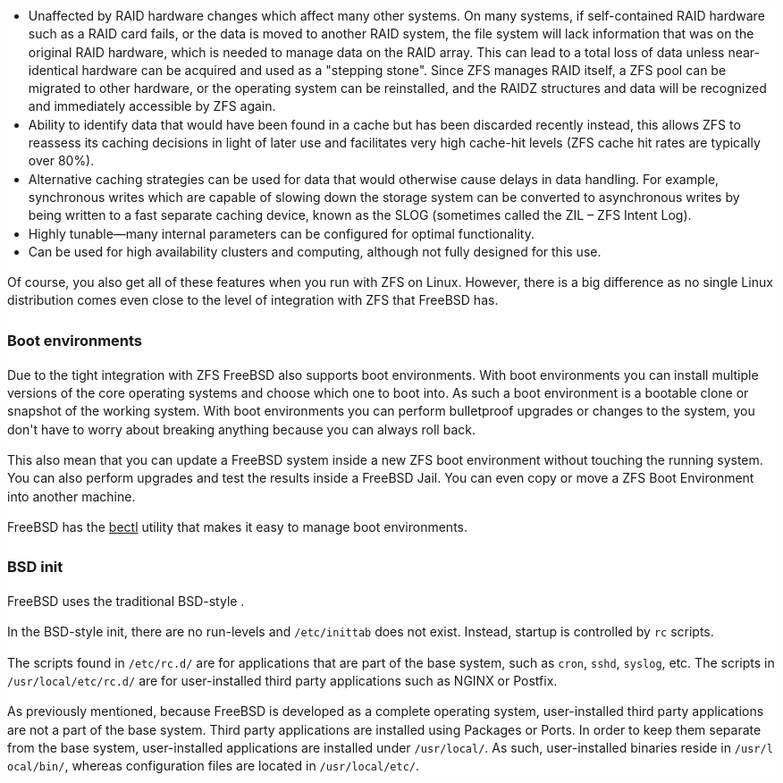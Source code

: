* Unaffected by RAID hardware changes which affect many other systems. On many systems, if self-contained RAID hardware such as a RAID card fails, or the data is moved to another RAID system, the file system will lack information that was on the original RAID hardware, which is needed to manage data on the RAID array. This can lead to a total loss of data unless near-identical hardware can be acquired and used as a "stepping stone". Since ZFS manages RAID itself, a ZFS pool can be migrated to other hardware, or the operating system can be reinstalled, and the RAIDZ structures and data will be recognized and immediately accessible by ZFS again.
* Ability to identify data that would have been found in a cache but has been discarded recently instead, this allows ZFS to reassess its caching decisions in light of later use and facilitates very high cache-hit levels (ZFS cache hit rates are typically over 80%).
* Alternative caching strategies can be used for data that would otherwise cause delays in data handling. For example, synchronous writes which are capable of slowing down the storage system can be converted to asynchronous writes by being written to a fast separate caching device, known as the SLOG (sometimes called the ZIL – ZFS Intent Log).
* Highly tunable—many internal parameters can be configured for optimal functionality.
* Can be used for high availability clusters and computing, although not fully designed for this use.

Of course, you also get all of these features when you run with ZFS on Linux. However, there is a big difference as no single Linux distribution comes even close to the level of integration with ZFS that FreeBSD has.

### Boot environments

Due to the tight integration with ZFS FreeBSD also supports boot environments. With boot environments you can install multiple versions of the core operating systems and choose which one to boot into. As such a boot environment is a bootable clone or snapshot of the working system. With boot environments you can perform bulletproof upgrades or changes to the system, you don't have to worry about breaking anything because you can always roll back.

This also mean that you can update a FreeBSD system inside a new ZFS boot environment without touching the running system. You can also perform upgrades and test the results inside a FreeBSD Jail. You can even copy or move a ZFS Boot Environment into another machine.

FreeBSD has the [bectl](https://www.freebsd.org/cgi/man.cgi?query=bectl&apropos=0&sektion=0&manpath=FreeBSD+12.1-RELEASE+and+Ports&arch=default&format=html) utility that makes it easy to manage boot environments.

### BSD init

FreeBSD uses the traditional BSD-style .

In the BSD-style init, there are no run-levels and `/etc/inittab` does not exist. Instead, startup is controlled by `rc` scripts.

The scripts found in `/etc/rc.d/` are for applications that are part of the base system, such as `cron`, `sshd`, `syslog`, etc. The scripts in `/usr/local/etc/rc.d/` are for user-installed third party applications such as NGINX or Postfix.

As previously mentioned, because FreeBSD is developed as a complete operating system, user-installed third party applications are not a part of the base system. Third party applications are installed using Packages or Ports. In order to keep them separate from the base system, user-installed applications are installed under `/usr/local/`. As such, user-installed binaries reside in `/usr/local/bin/`, whereas configuration files are located in `/usr/local/etc/`.
